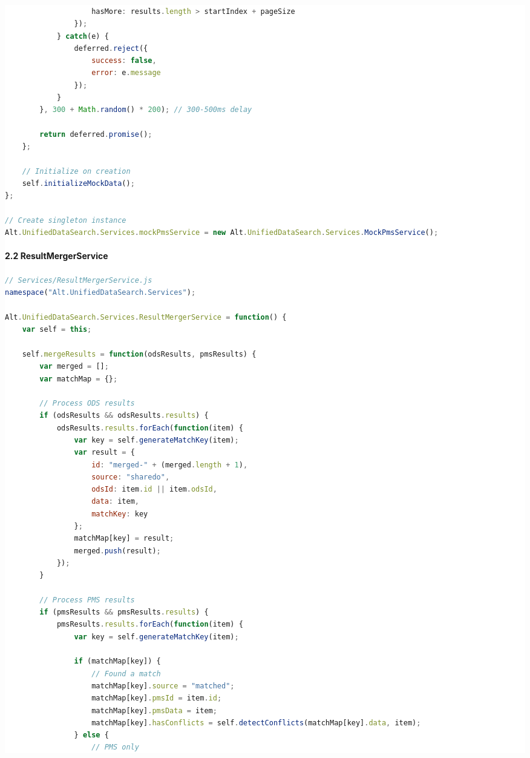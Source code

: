 ```javascript
                    hasMore: results.length > startIndex + pageSize
                });
            } catch(e) {
                deferred.reject({
                    success: false,
                    error: e.message
                });
            }
        }, 300 + Math.random() * 200); // 300-500ms delay
        
        return deferred.promise();
    };
    
    // Initialize on creation
    self.initializeMockData();
};

// Create singleton instance
Alt.UnifiedDataSearch.Services.mockPmsService = new Alt.UnifiedDataSearch.Services.MockPmsService();
```

#### 2.2 ResultMergerService
```javascript
// Services/ResultMergerService.js
namespace("Alt.UnifiedDataSearch.Services");

Alt.UnifiedDataSearch.Services.ResultMergerService = function() {
    var self = this;
    
    self.mergeResults = function(odsResults, pmsResults) {
        var merged = [];
        var matchMap = {};
        
        // Process ODS results
        if (odsResults && odsResults.results) {
            odsResults.results.forEach(function(item) {
                var key = self.generateMatchKey(item);
                var result = {
                    id: "merged-" + (merged.length + 1),
                    source: "sharedo",
                    odsId: item.id || item.odsId,
                    data: item,
                    matchKey: key
                };
                matchMap[key] = result;
                merged.push(result);
            });
        }
        
        // Process PMS results
        if (pmsResults && pmsResults.results) {
            pmsResults.results.forEach(function(item) {
                var key = self.generateMatchKey(item);
                
                if (matchMap[key]) {
                    // Found a match
                    matchMap[key].source = "matched";
                    matchMap[key].pmsId = item.id;
                    matchMap[key].pmsData = item;
                    matchMap[key].hasConflicts = self.detectConflicts(matchMap[key].data, item);
                } else {
                    // PMS only
```